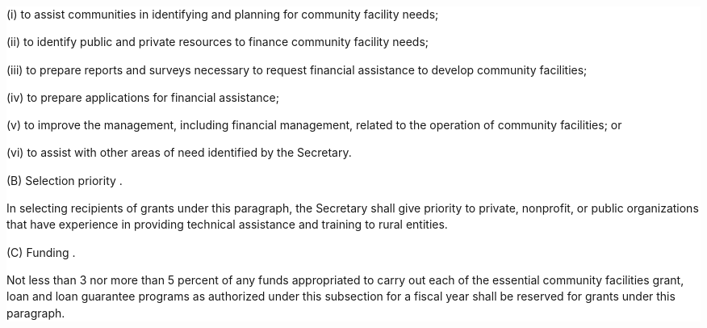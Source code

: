 (i) to assist communities in identifying and planning for community facility needs;

(ii) to identify public and private resources to finance community facility needs;

(iii) to prepare reports and surveys necessary to request financial assistance to develop community facilities;

(iv) to prepare applications for financial assistance;

(v) to improve the management, including financial management, related to the operation of community facilities; or

(vi) to assist with other areas of need identified by the Secretary.

(B) Selection priority .

In selecting recipients of grants under this paragraph, the Secretary shall give priority to private, nonprofit, or public organizations that have experience in providing technical assistance and training to rural entities.

(C) Funding .

Not less than 3 nor more than 5 percent of any funds appropriated to carry out each of the essential community facilities grant, loan and loan guarantee programs as authorized under this subsection for a fiscal year shall be reserved for grants under this paragraph.
